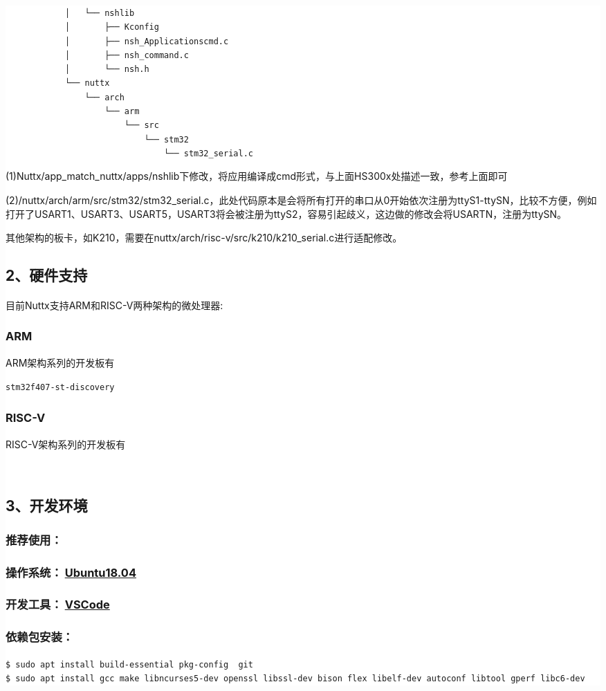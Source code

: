 ```
            │   └── nshlib
            │       ├── Kconfig
            │       ├── nsh_Applicationscmd.c
            │       ├── nsh_command.c
            │       └── nsh.h
            └── nuttx
                └── arch
                    └── arm
                        └── src
                            └── stm32
                                └── stm32_serial.c
```

(1)Nuttx/app_match_nuttx/apps/nshlib下修改，将应用编译成cmd形式，与上面HS300x处描述一致，参考上面即可

(2)/nuttx/arch/arm/src/stm32/stm32_serial.c，此处代码原本是会将所有打开的串口从0开始依次注册为ttyS1-ttySN，比较不方便，例如打开了USART1、USART3、USART5，USART3将会被注册为ttyS2，容易引起歧义，这边做的修改会将USARTN，注册为ttySN。

其他架构的板卡，如K210，需要在nuttx/arch/risc-v/src/k210/k210_serial.c进行适配修改。

## 2、硬件支持

目前Nuttx支持ARM和RISC-V两种架构的微处理器:

### ARM

ARM架构系列的开发板有

	stm32f407-st-discovery

### RISC-V

RISC-V架构系列的开发板有

​	

## 3、开发环境

### 推荐使用：

### 操作系统： [Ubuntu18.04](https://ubuntu.com/download/desktop)

### 开发工具： [VSCode](http://101.36.126.201:8011/vscode_1.55.2-1618307277_amd64.deb)

### 依赖包安装：

```
$ sudo apt install build-essential pkg-config  git
$ sudo apt install gcc make libncurses5-dev openssl libssl-dev bison flex libelf-dev autoconf libtool gperf libc6-dev
```
